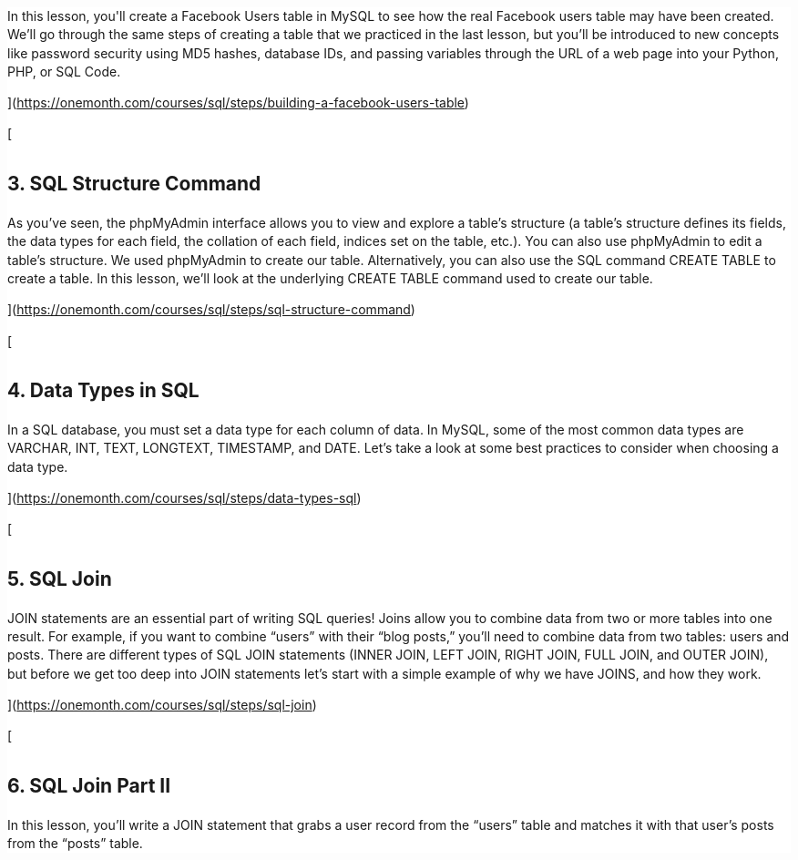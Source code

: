 In this lesson, you'll create a Facebook Users table in MySQL to see how the real Facebook users table may have been created. We’ll go through the same steps of creating a table that we practiced in the last lesson, but you’ll be introduced to new concepts like password security using MD5 hashes, database IDs, and passing variables through the URL of a web page into your Python, PHP, or SQL Code.



](https://onemonth.com/courses/sql/steps/building-a-facebook-users-table)

[

## 3. SQL Structure Command

As you’ve seen, the phpMyAdmin interface allows you to view and explore a table’s structure (a table’s structure defines its fields, the data types for each field, the collation of each field, indices set on the table, etc.). You can also use phpMyAdmin to edit a table’s structure. We used phpMyAdmin to create our table. Alternatively, you can also use the SQL command CREATE TABLE to create a table. In this lesson, we’ll look at the underlying CREATE TABLE command used to create our table.



](https://onemonth.com/courses/sql/steps/sql-structure-command)

[

## 4. Data Types in SQL

In a SQL database, you must set a data type for each column of data. In MySQL, some of the most common data types are VARCHAR, INT, TEXT, LONGTEXT, TIMESTAMP, and DATE. Let’s take a look at some best practices to consider when choosing a data type.



](https://onemonth.com/courses/sql/steps/data-types-sql)

[

## 5. SQL Join

JOIN statements are an essential part of writing SQL queries! Joins allow you to combine data from two or more tables into one result. For example, if you want to combine “users” with their “blog posts,” you’ll need to combine data from two tables: users and posts. There are different types of SQL JOIN statements (INNER JOIN, LEFT JOIN, RIGHT JOIN, FULL JOIN, and OUTER JOIN), but before we get too deep into JOIN statements let’s start with a simple example of why we have JOINS, and how they work.



](https://onemonth.com/courses/sql/steps/sql-join)

[

## 6. SQL Join Part II

In this lesson, you’ll write a JOIN statement that grabs a user record from the “users” table and matches it with that user’s posts from the “posts” table.

